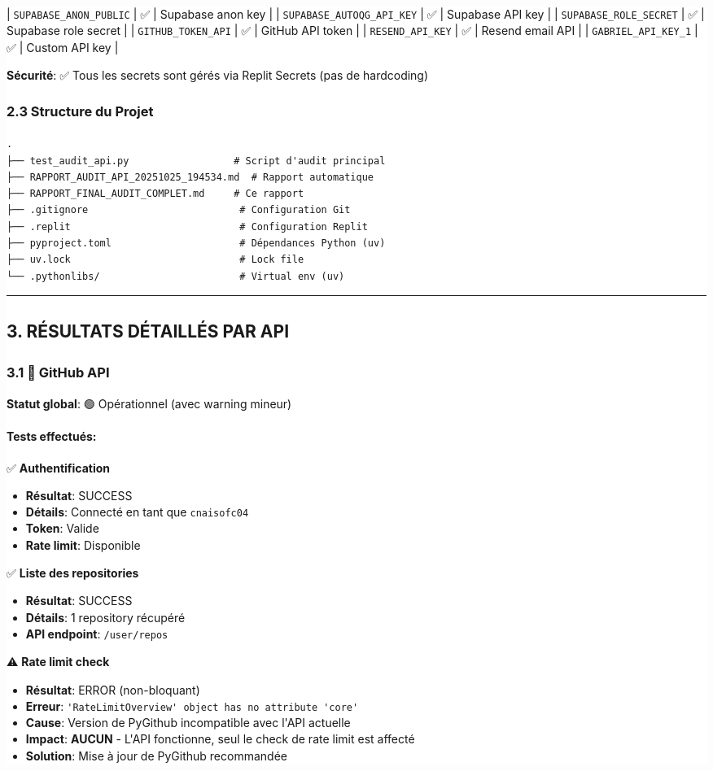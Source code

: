 | `SUPABASE_ANON_PUBLIC` | ✅ | Supabase anon key |
| `SUPABASE_AUTOQG_API_KEY` | ✅ | Supabase API key |
| `SUPABASE_ROLE_SECRET` | ✅ | Supabase role secret |
| `GITHUB_TOKEN_API` | ✅ | GitHub API token |
| `RESEND_API_KEY` | ✅ | Resend email API |
| `GABRIEL_API_KEY_1` | ✅ | Custom API key |

**Sécurité**: ✅ Tous les secrets sont gérés via Replit Secrets (pas de hardcoding)

### 2.3 Structure du Projet

```
.
├── test_audit_api.py                  # Script d'audit principal
├── RAPPORT_AUDIT_API_20251025_194534.md  # Rapport automatique
├── RAPPORT_FINAL_AUDIT_COMPLET.md     # Ce rapport
├── .gitignore                          # Configuration Git
├── .replit                             # Configuration Replit
├── pyproject.toml                      # Dépendances Python (uv)
├── uv.lock                             # Lock file
└── .pythonlibs/                        # Virtual env (uv)
```

---

## 3. RÉSULTATS DÉTAILLÉS PAR API

### 3.1 🐙 GitHub API

**Statut global**: 🟢 Opérationnel (avec warning mineur)

#### Tests effectués:

✅ **Authentification**
- **Résultat**: SUCCESS
- **Détails**: Connecté en tant que `cnaisofc04`
- **Token**: Valide
- **Rate limit**: Disponible

✅ **Liste des repositories**
- **Résultat**: SUCCESS
- **Détails**: 1 repository récupéré
- **API endpoint**: `/user/repos`

⚠️ **Rate limit check**
- **Résultat**: ERROR (non-bloquant)
- **Erreur**: `'RateLimitOverview' object has no attribute 'core'`
- **Cause**: Version de PyGithub incompatible avec l'API actuelle
- **Impact**: **AUCUN** - L'API fonctionne, seul le check de rate limit est affecté
- **Solution**: Mise à jour de PyGithub recommandée
